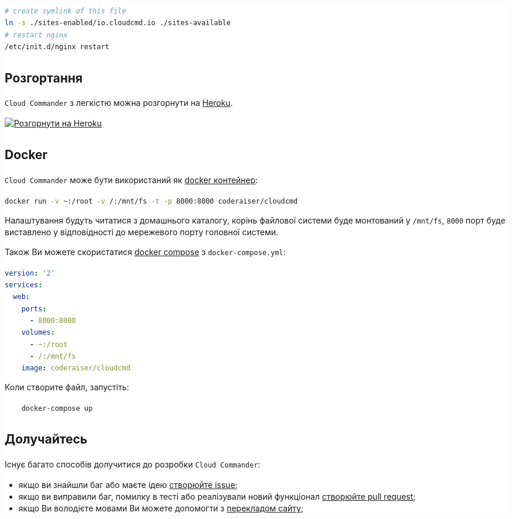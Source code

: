 ```sh
# create symlink of this file
ln -s ./sites-enabled/io.cloudcmd.io ./sites-available
# restart nginx
/etc/init.d/nginx restart
```

Розгортання
---------------
`Cloud Commander` з легкістю можна розгорнути на [Heroku](https://heroku.com/deploy?template=https://github.com/coderaiser/cloudcmd "Розгорнути на Heroku").

[![Розгорнути на Heroku](https://www.herokucdn.com/deploy/button.png "Розгорнути на Heroku")](https://heroku.com/deploy?template=https://github.com/coderaiser/cloudcmd)

Docker
---------------
`Cloud Commander` може бути використаний як [docker контейнер](https://hub.docker.com/r/coderaiser/cloudcmd/ "Docker контейнер"):

```sh
docker run -v ~:/root -v /:/mnt/fs -t -p 8000:8000 coderaiser/cloudcmd
```

Налаштування будуть читатися з домашнього каталогу, корінь файлової системи буде монтований у `/mnt/fs`,
`8000` порт буде виставлено у відповідності до мережевого порту головної системи.

Також Ви можете скористатися [docker compose](https://docs.docker.com/compose/ "Docker Compose") з `docker-compose.yml`:

```yml
version: '2'
services:
  web:
    ports:
      - 8000:8000
    volumes:
      - ~:/root
      - /:/mnt/fs
    image: coderaiser/cloudcmd
```

Коли створите файл, запустіть:

```sh
    docker-compose up
```

Долучайтесь
---------------
 
Існує багато способів долучитися до розробки `Cloud Commander`:
 
 - якщо ви знайшли баг або маєте ідею [створюйте issue](https://github.com/coderaiser/cloudcmd/issues/new "Створити issue");
 - якщо ви виправили баг, помилку в тесті або реалізували новий функціонал [створюйте pull request](https://github.com/coderaiser/cloudcmd/compare "Створити pull request");
 - якщо Ви володієте мовами Ви можете допомогти з [перекладом сайту](https://github.com/coderaiser/cloudcmd/wiki "Вікі спільноти Cloud Commander");

